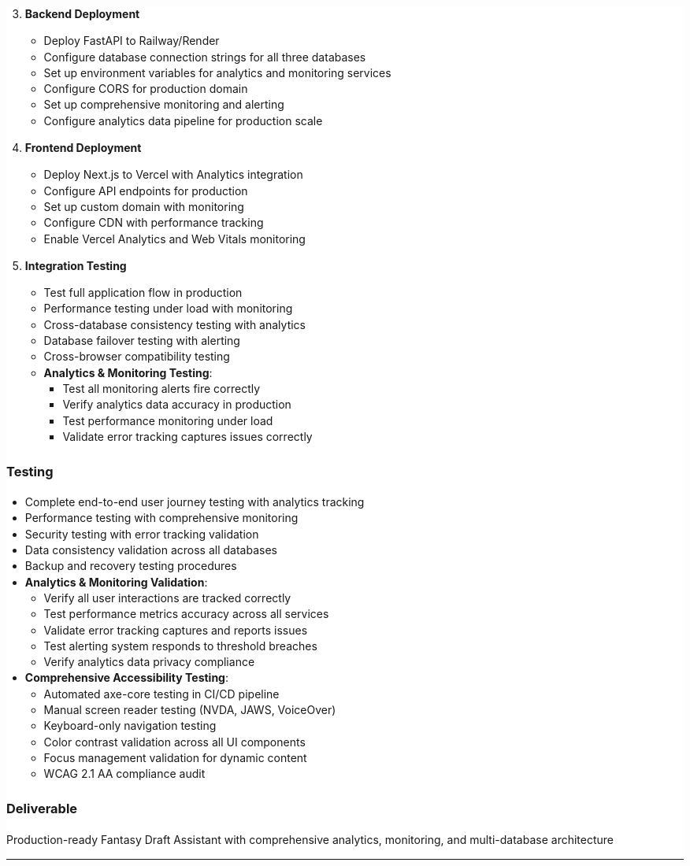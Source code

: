 3. **Backend Deployment**
   - Deploy FastAPI to Railway/Render
   - Configure database connection strings for all three databases
   - Set up environment variables for analytics and monitoring services
   - Configure CORS for production domain
   - Set up comprehensive monitoring and alerting
   - Configure analytics data pipeline for production scale

4. **Frontend Deployment**
   - Deploy Next.js to Vercel with Analytics integration
   - Configure API endpoints for production
   - Set up custom domain with monitoring
   - Configure CDN with performance tracking
   - Enable Vercel Analytics and Web Vitals monitoring

5. **Integration Testing**
   - Test full application flow in production
   - Performance testing under load with monitoring
   - Cross-database consistency testing with analytics
   - Database failover testing with alerting
   - Cross-browser compatibility testing
   - **Analytics & Monitoring Testing**:
     - Test all monitoring alerts fire correctly
     - Verify analytics data accuracy in production
     - Test performance monitoring under load
     - Validate error tracking captures issues correctly

### Testing
- Complete end-to-end user journey testing with analytics tracking
- Performance testing with comprehensive monitoring
- Security testing with error tracking validation
- Data consistency validation across all databases
- Backup and recovery testing procedures
- **Analytics & Monitoring Validation**:
  - Verify all user interactions are tracked correctly
  - Test performance metrics accuracy across all services
  - Validate error tracking captures and reports issues
  - Test alerting system responds to threshold breaches
  - Verify analytics data privacy compliance
- **Comprehensive Accessibility Testing**:
  - Automated axe-core testing in CI/CD pipeline
  - Manual screen reader testing (NVDA, JAWS, VoiceOver)
  - Keyboard-only navigation testing
  - Color contrast validation across all UI components
  - Focus management validation for dynamic content
  - WCAG 2.1 AA compliance audit

### Deliverable
Production-ready Fantasy Draft Assistant with comprehensive analytics, monitoring, and multi-database architecture

---
